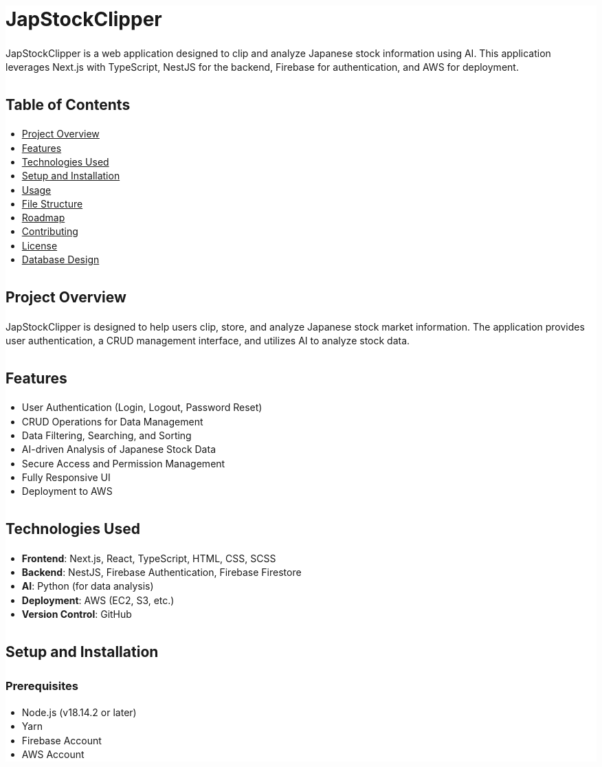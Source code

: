 # JapStockClipper

JapStockClipper is a web application designed to clip and analyze Japanese stock information using AI. This application leverages Next.js with TypeScript, NestJS for the backend, Firebase for authentication, and AWS for deployment.

## Table of Contents

- [Project Overview](#project-overview)
- [Features](#features)
- [Technologies Used](#technologies-used)
- [Setup and Installation](#setup-and-installation)
- [Usage](#usage)
- [File Structure](#file-structure)
- [Roadmap](#roadmap)
- [Contributing](#contributing)
- [License](#license)
- [Database Design](#database-design)

## Project Overview

JapStockClipper is designed to help users clip, store, and analyze Japanese stock market information. The application provides user authentication, a CRUD management interface, and utilizes AI to analyze stock data.

## Features

- User Authentication (Login, Logout, Password Reset)
- CRUD Operations for Data Management
- Data Filtering, Searching, and Sorting
- AI-driven Analysis of Japanese Stock Data
- Secure Access and Permission Management
- Fully Responsive UI
- Deployment to AWS

## Technologies Used

- **Frontend**: Next.js, React, TypeScript, HTML, CSS, SCSS
- **Backend**: NestJS, Firebase Authentication, Firebase Firestore
- **AI**: Python (for data analysis)
- **Deployment**: AWS (EC2, S3, etc.)
- **Version Control**: GitHub

## Setup and Installation

### Prerequisites

- Node.js (v18.14.2 or later)
- Yarn
- Firebase Account
- AWS Account
